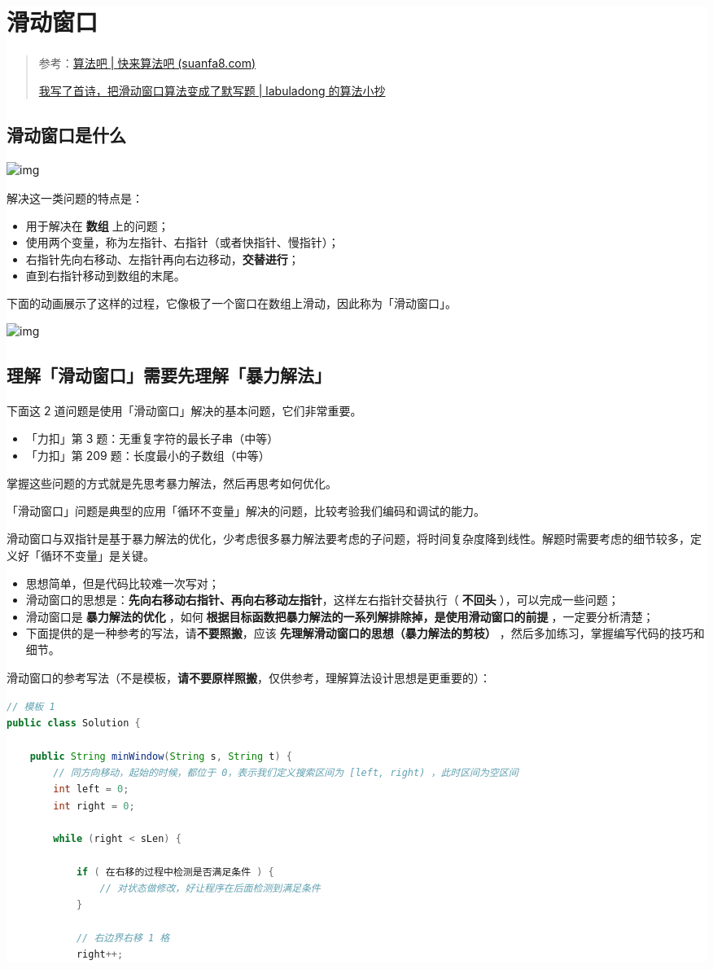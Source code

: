 # 滑动窗口

> 参考：[算法吧 | 快来算法吧 (suanfa8.com)](https://suanfa8.com/sliding-window)
>
> [我写了首诗，把滑动窗口算法变成了默写题 | labuladong 的算法小抄](https://labuladong.github.io/algo/di-ling-zh-bfe1b/wo-xie-le--f02cd/)



## 滑动窗口是什么

![img](https://suanfa8-1252206550.cos.ap-shanghai.myqcloud.com/suanfa8/96ab04ea-834d-4d82-bba3-e502e069d9cd.jpg)

解决这一类问题的特点是：

- 用于解决在 **数组** 上的问题；
- 使用两个变量，称为左指针、右指针（或者快指针、慢指针）；
- 右指针先向右移动、左指针再向右边移动，**交替进行**；
- 直到右指针移动到数组的末尾。

下面的动画展示了这样的过程，它像极了一个窗口在数组上滑动，因此称为「滑动窗口」。

![img](https://suanfa8-1252206550.cos.ap-shanghai.myqcloud.com/suanfa8/cd6b0d8f-7dea-4068-8945-93a90711a181.gif)

## 理解「滑动窗口」需要先理解「暴力解法」

下面这 2 道问题是使用「滑动窗口」解决的基本问题，它们非常重要。

- 「力扣」第 3 题：无重复字符的最长子串（中等）
- 「力扣」第 209 题：长度最小的子数组（中等）

掌握这些问题的方式就是先思考暴力解法，然后再思考如何优化。



「滑动窗口」问题是典型的应用「循环不变量」解决的问题，比较考验我们编码和调试的能力。



滑动窗口与双指针是基于暴力解法的优化，少考虑很多暴力解法要考虑的子问题，将时间复杂度降到线性。解题时需要考虑的细节较多，定义好「循环不变量」是关键。

- 思想简单，但是代码比较难一次写对；
- 滑动窗口的思想是：**先向右移动右指针、再向右移动左指针**，这样左右指针交替执行（ **不回头** ），可以完成一些问题；
- 滑动窗口是 **暴力解法的优化** ，如何 **根据目标函数把暴力解法的一系列解排除掉，是使用滑动窗口的前提** ，一定要分析清楚；
- 下面提供的是一种参考的写法，请**不要照搬**，应该 **先理解滑动窗口的思想（暴力解法的剪枝）** ，然后多加练习，掌握编写代码的技巧和细节。



滑动窗口的参考写法（不是模板，**请不要原样照搬**，仅供参考，理解算法设计思想是更重要的）：



```java
// 模板 1
public class Solution {

    public String minWindow(String s, String t) {
        // 同方向移动，起始的时候，都位于 0，表示我们定义搜索区间为 [left, right) ，此时区间为空区间
        int left = 0;
        int right = 0;

        while (right < sLen) {

            if ( 在右移的过程中检测是否满足条件 ) {
                // 对状态做修改，好让程序在后面检测到满足条件
            }

            // 右边界右移 1 格
            right++;

```